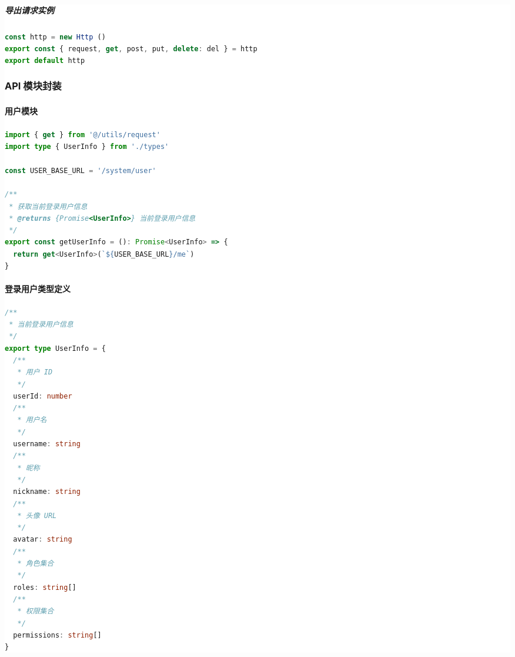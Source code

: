 
##### 导出请求实例

```ts file: request. ts
const http = new Http ()
export const { request, get, post, put, delete: del } = http
export default http
```

### API 模块封装

#### 用户模块

```ts file: api/modules/system/user/index. ts hl: 10-12
import { get } from '@/utils/request'
import type { UserInfo } from './types'

const USER_BASE_URL = '/system/user'

/**
 * 获取当前登录用户信息
 * @returns {Promise<UserInfo>} 当前登录用户信息
 */
export const getUserInfo = (): Promise<UserInfo> => {
  return get<UserInfo>(`${USER_BASE_URL}/me`)
}
```

#### 登录用户类型定义

```ts file: api/modules/system/user/types. ts
/**
 * 当前登录用户信息
 */
export type UserInfo = {
  /**
   * 用户 ID
   */
  userId: number
  /**
   * 用户名
   */
  username: string
  /**
   * 昵称
   */
  nickname: string
  /**
   * 头像 URL
   */
  avatar: string
  /**
   * 角色集合
   */
  roles: string[]
  /**
   * 权限集合
   */
  permissions: string[]
}
```
